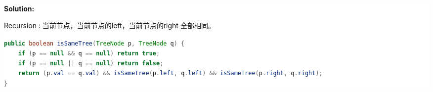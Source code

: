 **Solution:**

Recursion : 当前节点，当前节点的left，当前节点的right 全部相同。

```java
public boolean isSameTree(TreeNode p, TreeNode q) {
    if (p == null && q == null) return true;
    if (p == null || q == null) return false;
    return (p.val == q.val) && isSameTree(p.left, q.left) && isSameTree(p.right, q.right);
}
```

